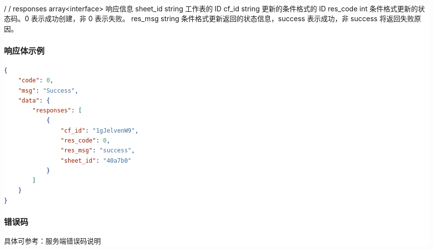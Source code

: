 <md-dt-td>/</md-dt-td>
<md-dt-td>/</md-dt-td>
</md-dt-tr>
<md-dt-tr level="1">
<md-dt-td>
responses
</md-dt-td>
<md-dt-td>
<md-text type="field-type">array&lt;interface&gt;</md-dt-td>
<md-dt-td>响应信息</md-dt-td>
</md-dt-tr>
<md-dt-tr level="2">
<md-dt-td>
sheet_id
</md-dt-td>
<md-dt-td>
<md-text type="field-type">string</md-dt-td>
<md-dt-td>工作表的 ID</md-dt-td>
</md-dt-tr>
<md-dt-tr level="2">
<md-dt-td>
<md-text type="field-name">cf_id</md-dt-td>
<md-dt-td>
<md-text type="field-type">string</md-dt-td>
<md-dt-td>更新的条件格式的 ID</md-dt-td>
</md-dt-tr>
<md-dt-tr level="2">
<md-dt-td>
<md-text type="field-name">res_code</md-dt-td>
<md-dt-td>
<md-text type="field-type">int</md-dt-td>
<md-dt-td>条件格式更新的状态码。0 表示成功创建，非 0 表示失败。</md-dt-td>
</md-dt-tr>
<md-dt-tr level="2">
<md-dt-td>
<md-text type="field-name">res_msg</md-dt-td>
<md-dt-td>
<md-text type="field-type">string</md-dt-td>
<md-dt-td>条件格式更新返回的状态信息，success 表示成功，非 success 将返回失败原因。</md-dt-td>
</md-dt-tr>
</md-dt-tbody>
</md-dt-table>

### 响应体示例

```json
{
    "code": 0,
    "msg": "Success",
    "data": {
        "responses": [
            {
                "cf_id": "1gJelvenW9",
                "res_code": 0,
                "res_msg": "success",
                "sheet_id": "40a7b0"
            }
        ]
    }
}
```
### 错误码

具体可参考：服务端错误码说明
